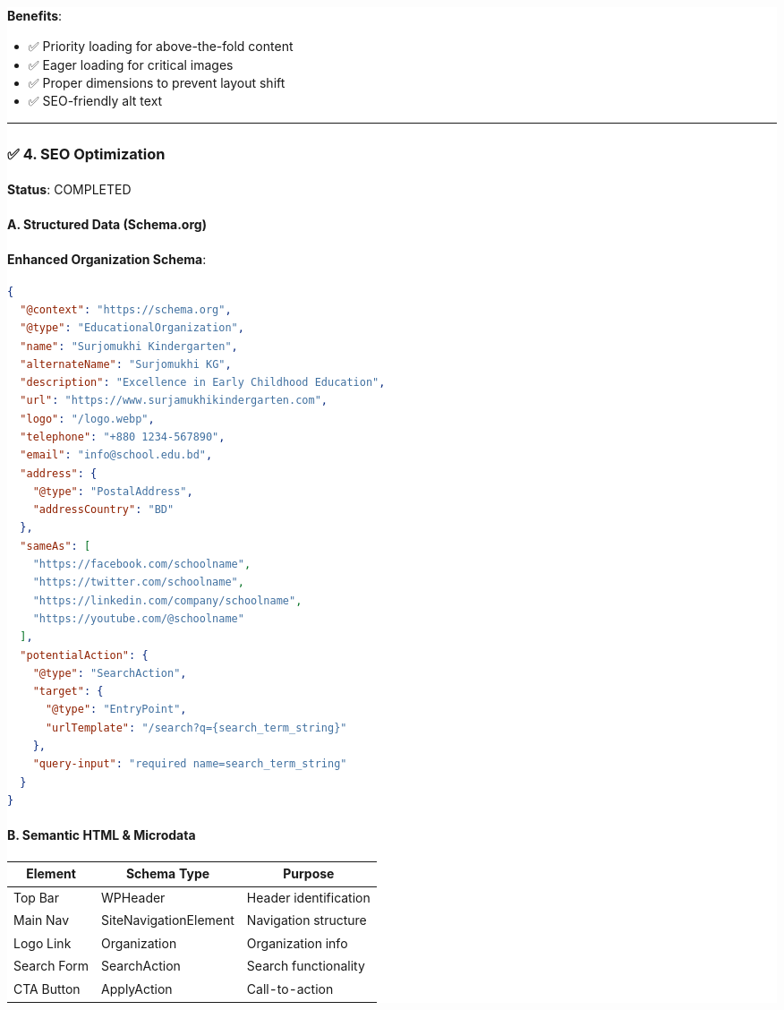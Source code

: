 **Benefits**:
- ✅ Priority loading for above-the-fold content
- ✅ Eager loading for critical images
- ✅ Proper dimensions to prevent layout shift
- ✅ SEO-friendly alt text

---

### ✅ 4. SEO Optimization
**Status**: COMPLETED

#### A. Structured Data (Schema.org)

**Enhanced Organization Schema**:
```json
{
  "@context": "https://schema.org",
  "@type": "EducationalOrganization",
  "name": "Surjomukhi Kindergarten",
  "alternateName": "Surjomukhi KG",
  "description": "Excellence in Early Childhood Education",
  "url": "https://www.surjamukhikindergarten.com",
  "logo": "/logo.webp",
  "telephone": "+880 1234-567890",
  "email": "info@school.edu.bd",
  "address": {
    "@type": "PostalAddress",
    "addressCountry": "BD"
  },
  "sameAs": [
    "https://facebook.com/schoolname",
    "https://twitter.com/schoolname",
    "https://linkedin.com/company/schoolname",
    "https://youtube.com/@schoolname"
  ],
  "potentialAction": {
    "@type": "SearchAction",
    "target": {
      "@type": "EntryPoint",
      "urlTemplate": "/search?q={search_term_string}"
    },
    "query-input": "required name=search_term_string"
  }
}
```

#### B. Semantic HTML & Microdata

| Element | Schema Type | Purpose |
|---------|------------|---------|
| Top Bar | WPHeader | Header identification |
| Main Nav | SiteNavigationElement | Navigation structure |
| Logo Link | Organization | Organization info |
| Search Form | SearchAction | Search functionality |
| CTA Button | ApplyAction | Call-to-action |
